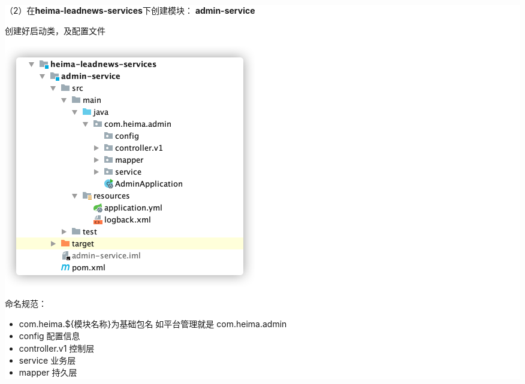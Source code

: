 ```xml
```

（2）在**heima-leadnews-services**下创建模块： **admin-service**

创建好启动类，及配置文件

<img src="assets/image-20210513094823365.png" alt="image-20210513094823365" style="zoom:50%;" />

命名规范：

- com.heima.${模块名称}为基础包名  如平台管理就是  com.heima.admin
- config  配置信息
- controller.v1  控制层
- service  业务层
- mapper  持久层
